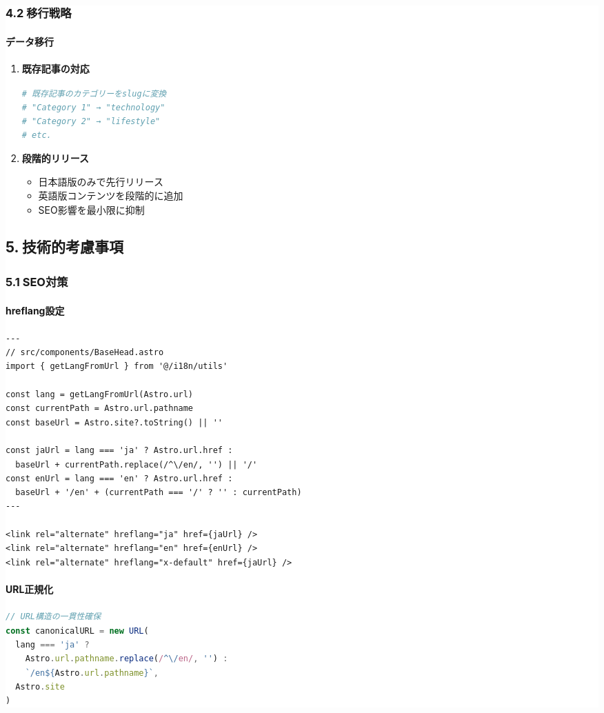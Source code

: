 ### 4.2 移行戦略

#### データ移行
1. **既存記事の対応**
   ```bash
   # 既存記事のカテゴリーをslugに変換
   # "Category 1" → "technology"
   # "Category 2" → "lifestyle"
   # etc.
   ```

2. **段階的リリース**
   - 日本語版のみで先行リリース
   - 英語版コンテンツを段階的に追加
   - SEO影響を最小限に抑制

## 5. 技術的考慮事項

### 5.1 SEO対策

#### hreflang設定
```astro
---
// src/components/BaseHead.astro
import { getLangFromUrl } from '@/i18n/utils'

const lang = getLangFromUrl(Astro.url)
const currentPath = Astro.url.pathname
const baseUrl = Astro.site?.toString() || ''

const jaUrl = lang === 'ja' ? Astro.url.href : 
  baseUrl + currentPath.replace(/^\/en/, '') || '/'
const enUrl = lang === 'en' ? Astro.url.href : 
  baseUrl + '/en' + (currentPath === '/' ? '' : currentPath)
---

<link rel="alternate" hreflang="ja" href={jaUrl} />
<link rel="alternate" hreflang="en" href={enUrl} />
<link rel="alternate" hreflang="x-default" href={jaUrl} />
```

#### URL正規化
```typescript
// URL構造の一貫性確保
const canonicalURL = new URL(
  lang === 'ja' ? 
    Astro.url.pathname.replace(/^\/en/, '') : 
    `/en${Astro.url.pathname}`,
  Astro.site
)
```
